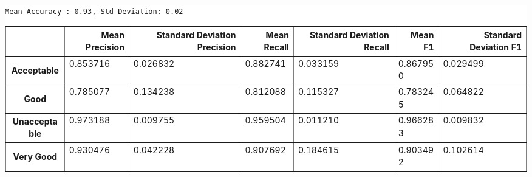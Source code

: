     Mean Accuracy : 0.93, Std Deviation: 0.02

<div>
<style scoped>
    .dataframe tbody tr th:only-of-type {
        vertical-align: middle;
    }

    .dataframe tbody tr th {
        vertical-align: top;
    }
    
    .dataframe thead th {
        text-align: right;
    }
</style>
<table border="1" class="dataframe">
  <thead>
    <tr style="text-align: right;">
      <th></th>
      <th>Mean Precision</th>
      <th>Standard Deviation Precision</th>
      <th>Mean Recall</th>
      <th>Standard Deviation Recall</th>
      <th>Mean F1</th>
      <th>Standard Deviation F1</th>
    </tr>
  </thead>
  <tbody>
    <tr>
      <th>Acceptable</th>
      <td>0.853716</td>
      <td>0.026832</td>
      <td>0.882741</td>
      <td>0.033159</td>
      <td>0.867950</td>
      <td>0.029499</td>
    </tr>
    <tr>
      <th>Good</th>
      <td>0.785077</td>
      <td>0.134238</td>
      <td>0.812088</td>
      <td>0.115327</td>
      <td>0.783245</td>
      <td>0.064822</td>
    </tr>
    <tr>
      <th>Unacceptable</th>
      <td>0.973188</td>
      <td>0.009755</td>
      <td>0.959504</td>
      <td>0.011210</td>
      <td>0.966283</td>
      <td>0.009832</td>
    </tr>
    <tr>
      <th>Very Good</th>
      <td>0.930476</td>
      <td>0.042228</td>
      <td>0.907692</td>
      <td>0.184615</td>
      <td>0.903492</td>
      <td>0.102614</td>
    </tr>